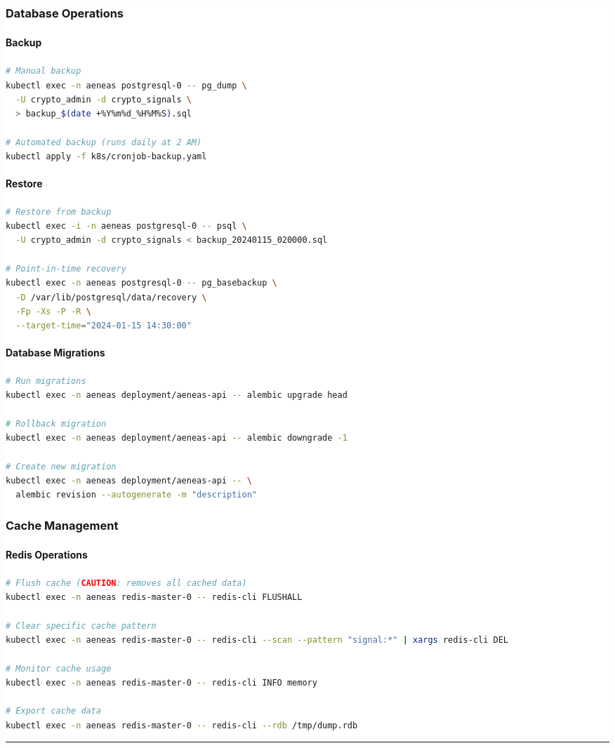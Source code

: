 ### Database Operations

#### Backup
```bash
# Manual backup
kubectl exec -n aeneas postgresql-0 -- pg_dump \
  -U crypto_admin -d crypto_signals \
  > backup_$(date +%Y%m%d_%H%M%S).sql

# Automated backup (runs daily at 2 AM)
kubectl apply -f k8s/cronjob-backup.yaml
```

#### Restore
```bash
# Restore from backup
kubectl exec -i -n aeneas postgresql-0 -- psql \
  -U crypto_admin -d crypto_signals < backup_20240115_020000.sql

# Point-in-time recovery
kubectl exec -n aeneas postgresql-0 -- pg_basebackup \
  -D /var/lib/postgresql/data/recovery \
  -Fp -Xs -P -R \
  --target-time="2024-01-15 14:30:00"
```

#### Database Migrations
```bash
# Run migrations
kubectl exec -n aeneas deployment/aeneas-api -- alembic upgrade head

# Rollback migration
kubectl exec -n aeneas deployment/aeneas-api -- alembic downgrade -1

# Create new migration
kubectl exec -n aeneas deployment/aeneas-api -- \
  alembic revision --autogenerate -m "description"
```

### Cache Management

#### Redis Operations
```bash
# Flush cache (CAUTION: removes all cached data)
kubectl exec -n aeneas redis-master-0 -- redis-cli FLUSHALL

# Clear specific cache pattern
kubectl exec -n aeneas redis-master-0 -- redis-cli --scan --pattern "signal:*" | xargs redis-cli DEL

# Monitor cache usage
kubectl exec -n aeneas redis-master-0 -- redis-cli INFO memory

# Export cache data
kubectl exec -n aeneas redis-master-0 -- redis-cli --rdb /tmp/dump.rdb
```

---